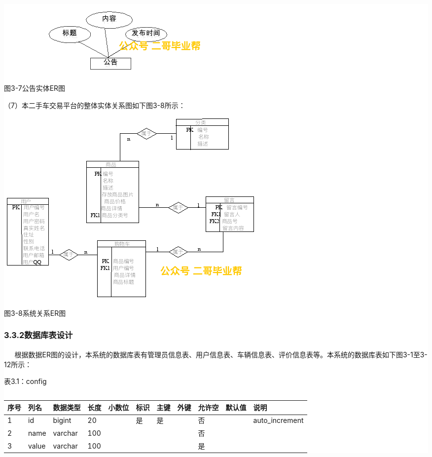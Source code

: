 ![](/md/blog.014.png)

图3-7公告实体ER图

（7）本二手车交易平台的整体实体关系图如下图3-8所示：

![](/md/blog.015.png)

图3-8系统关系ER图
### 3.3.2数据库表设计
`   `根据数据ER图的设计，本系统的数据库表有管理员信息表、用户信息表、车辆信息表、评价信息表等。本系统的数据库表如下图3-1至3-12所示：





表3.1：config

||
| :- |

|序号|列名|数据类型|长度|小数位|标识|主键|外键|允许空|默认值|说明|
| :- | :- | :- | :- | :- | :- | :- | :- | :- | :- | :- |
|1|id|bigint|20| |是|是| |否| |auto\_increment|
|2|name|varchar|100| | | | |否| | |
|3|value|varchar|100| | | | |是| | |
